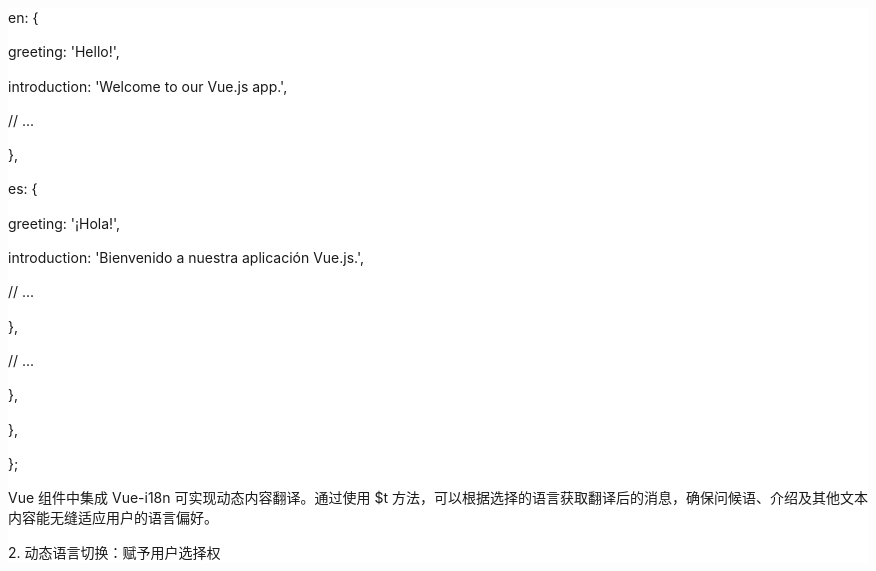 en: {

greeting: 'Hello!',

introduction: 'Welcome to our Vue.js app.',

// ...

},

es: {

greeting: '¡Hola!',

introduction: 'Bienvenido a nuestra aplicación Vue.js.',

// ...

},

// ...

},

},

};

</script>

Vue 组件中集成 Vue-i18n 可实现动态内容翻译。通过使用 $t 方法，可以根据选择的语言获取翻译后的消息，确保问候语、介绍及其他文本内容能无缝适应用户的语言偏好。

2\. 动态语言切换：赋予用户选择权



<template>

<div>

<select v-model="selectedLanguage" @change="changeLanguage">

<option v-for="lang in supportedLanguages" :key="lang" :value="lang">{{ lang }}</option>

</select>

</div>

</template>

<script>

export default {

data() {

return {

selectedLanguage: 'en',

supportedLanguages: ['en', 'es', 'fr', 'de', 'ja'], // 根据需要添加更多语言

};

},
